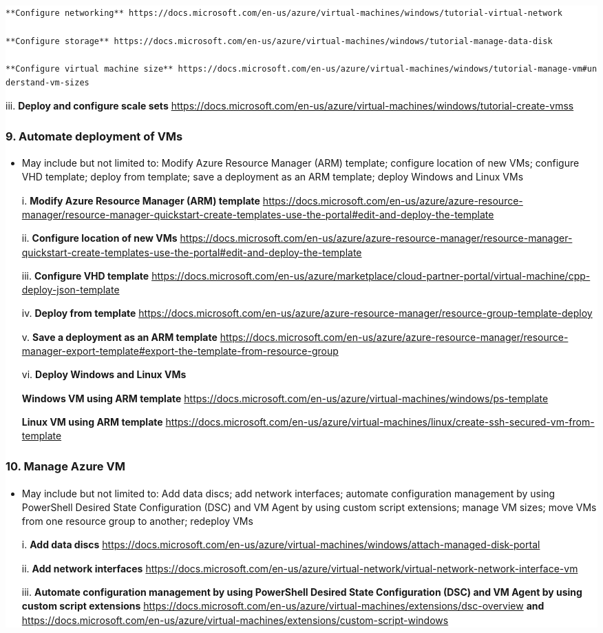     **Configure networking** https://docs.microsoft.com/en-us/azure/virtual-machines/windows/tutorial-virtual-network
    
    **Configure storage** https://docs.microsoft.com/en-us/azure/virtual-machines/windows/tutorial-manage-data-disk 
    
    **Configure virtual machine size** https://docs.microsoft.com/en-us/azure/virtual-machines/windows/tutorial-manage-vm#understand-vm-sizes 
    
  iii.	**Deploy and configure scale sets** https://docs.microsoft.com/en-us/azure/virtual-machines/windows/tutorial-create-vmss 

### 9. Automate deployment of VMs

* May include but not limited to: Modify Azure Resource Manager (ARM) template; configure location of new VMs; configure VHD template; deploy from template; save a deployment as an ARM template; deploy Windows and Linux VMs

  i.	**Modify Azure Resource Manager (ARM) template** https://docs.microsoft.com/en-us/azure/azure-resource-manager/resource-manager-quickstart-create-templates-use-the-portal#edit-and-deploy-the-template
  
  ii.	**Configure location of new VMs** https://docs.microsoft.com/en-us/azure/azure-resource-manager/resource-manager-quickstart-create-templates-use-the-portal#edit-and-deploy-the-template 
  
  iii.	**Configure VHD template** https://docs.microsoft.com/en-us/azure/marketplace/cloud-partner-portal/virtual-machine/cpp-deploy-json-template 
  
  iv.	**Deploy from template** https://docs.microsoft.com/en-us/azure/azure-resource-manager/resource-group-template-deploy 
  
  v.	**Save a deployment as an ARM template** https://docs.microsoft.com/en-us/azure/azure-resource-manager/resource-manager-export-template#export-the-template-from-resource-group 
  
  vi.	**Deploy Windows and Linux VMs**
  
     **Windows VM using ARM template** https://docs.microsoft.com/en-us/azure/virtual-machines/windows/ps-template
      
     **Linux VM using ARM template** https://docs.microsoft.com/en-us/azure/virtual-machines/linux/create-ssh-secured-vm-from-template 


### 10. Manage Azure VM

* May include but not limited to: Add data discs; add network interfaces; automate configuration management by using PowerShell Desired State Configuration (DSC) and VM Agent by using custom script extensions; manage VM sizes; move VMs from one resource group to another; redeploy VMs

  i.	**Add data discs** https://docs.microsoft.com/en-us/azure/virtual-machines/windows/attach-managed-disk-portal 
  
  ii.	**Add network interfaces** https://docs.microsoft.com/en-us/azure/virtual-network/virtual-network-network-interface-vm 
  
  iii. **Automate configuration management by using PowerShell Desired State Configuration (DSC) and VM Agent by using custom script extensions** https://docs.microsoft.com/en-us/azure/virtual-machines/extensions/dsc-overview **and** https://docs.microsoft.com/en-us/azure/virtual-machines/extensions/custom-script-windows 

